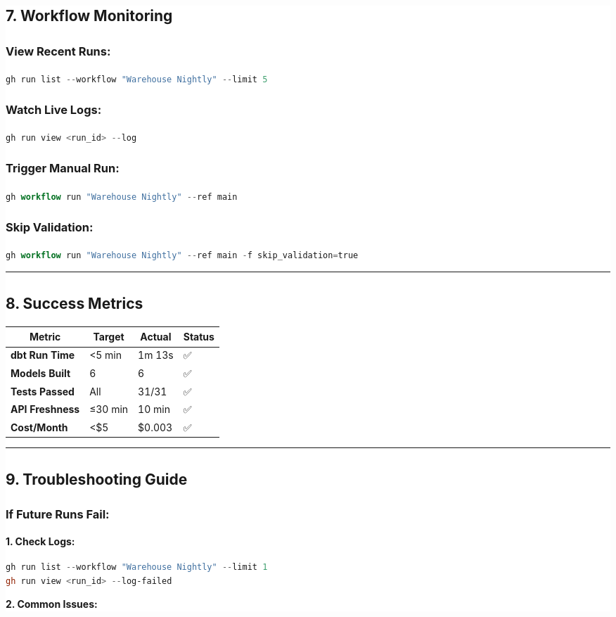 
## 7. Workflow Monitoring

### View Recent Runs:
```powershell
gh run list --workflow "Warehouse Nightly" --limit 5
```

### Watch Live Logs:
```powershell
gh run view <run_id> --log
```

### Trigger Manual Run:
```powershell
gh workflow run "Warehouse Nightly" --ref main
```

### Skip Validation:
```powershell
gh workflow run "Warehouse Nightly" --ref main -f skip_validation=true
```

---

## 8. Success Metrics

| Metric | Target | Actual | Status |
|--------|--------|--------|--------|
| **dbt Run Time** | <5 min | 1m 13s | ✅ |
| **Models Built** | 6 | 6 | ✅ |
| **Tests Passed** | All | 31/31 | ✅ |
| **API Freshness** | ≤30 min | 10 min | ✅ |
| **Cost/Month** | <$5 | $0.003 | ✅ |

---

## 9. Troubleshooting Guide

### If Future Runs Fail:

**1. Check Logs:**
```powershell
gh run list --workflow "Warehouse Nightly" --limit 1
gh run view <run_id> --log-failed
```

**2. Common Issues:**
